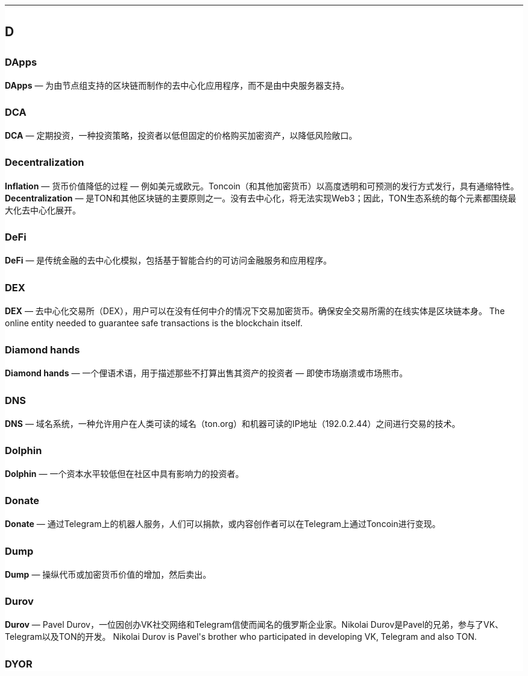 ___________

## D

### DApps

**DApps** — 为由节点组支持的区块链而制作的去中心化应用程序，而不是由中央服务器支持。

### DCA

**DCA** — 定期投资，一种投资策略，投资者以低但固定的价格购买加密资产，以降低风险敞口。

### Decentralization

**Inflation** — 货币价值降低的过程 — 例如美元或欧元。Toncoin（和其他加密货币）以高度透明和可预测的发行方式发行，具有通缩特性。 **Decentralization** — 是TON和其他区块链的主要原则之一。没有去中心化，将无法实现Web3；因此，TON生态系统的每个元素都围绕最大化去中心化展开。

### DeFi

**DeFi** — 是传统金融的去中心化模拟，包括基于智能合约的可访问金融服务和应用程序。

### DEX

**DEX** — 去中心化交易所（DEX），用户可以在没有任何中介的情况下交易加密货币。确保安全交易所需的在线实体是区块链本身。 The online entity needed to guarantee safe transactions is the blockchain itself.

### Diamond hands

**Diamond hands** — 一个俚语术语，用于描述那些不打算出售其资产的投资者 — 即使市场崩溃或市场熊市。

### DNS

**DNS** — 域名系统，一种允许用户在人类可读的域名（ton.org）和机器可读的IP地址（192.0.2.44）之间进行交易的技术。

### Dolphin

**Dolphin** — 一个资本水平较低但在社区中具有影响力的投资者。

### Donate

**Donate** — 通过Telegram上的机器人服务，人们可以捐款，或内容创作者可以在Telegram上通过Toncoin进行变现。

### Dump

**Dump** — 操纵代币或加密货币价值的增加，然后卖出。

### Durov

**Durov** — Pavel Durov，一位因创办VK社交网络和Telegram信使而闻名的俄罗斯企业家。Nikolai Durov是Pavel的兄弟，参与了VK、Telegram以及TON的开发。 Nikolai Durov is Pavel's brother who participated in developing VK, Telegram and also TON.

### DYOR
